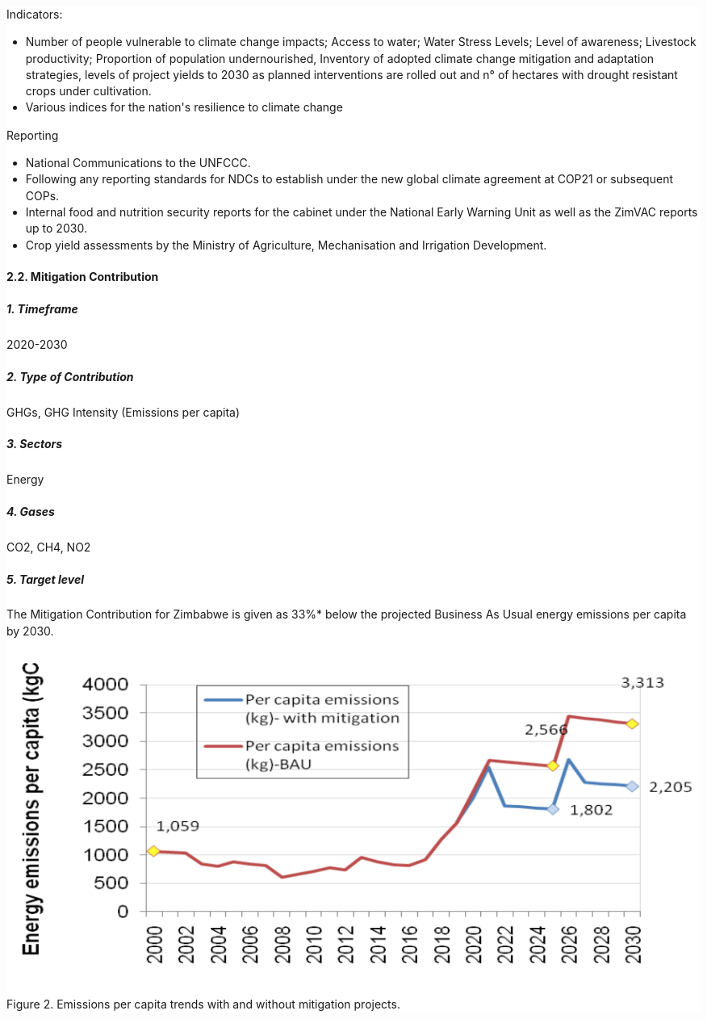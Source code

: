 Indicators: 
 - Number of people vulnerable to climate change impacts; Access to water; Water Stress Levels; Level of awareness; Livestock productivity; Proportion of population undernourished, Inventory of adopted climate change mitigation and adaptation strategies, levels of project yields to 2030 as planned interventions are rolled out and n° of hectares with drought resistant crops under cultivation. 
- Various indices for the nation's resilience to climate change 
 
Reporting 
- National Communications to the UNFCCC. 
- Following any reporting standards for NDCs to establish under the new global climate agreement at COP21 or subsequent COPs. 
- Internal food and nutrition security reports for the cabinet under the National Early Warning Unit as well as the ZimVAC reports up to 2030. 
- Crop yield assessments by the Ministry of Agriculture, Mechanisation and Irrigation Development. 
 

#### 2.2. Mitigation Contribution 
##### 1.  Timeframe 
2020-2030  

##### 2.  Type of Contribution 
GHGs, GHG Intensity (Emissions per capita) 
##### 3.  Sectors 
Energy 
##### 4.  Gases 
CO2, CH4, NO2
##### 5.  Target level 
The Mitigation Contribution for Zimbabwe is given as 33%* below the projected Business As Usual energy emissions per capita by 2030. 

![](./ZWE-2.png)
Figure 2. Emissions per capita trends with and without mitigation projects. 
